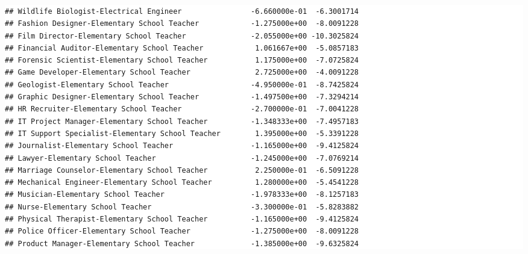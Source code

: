     ## Wildlife Biologist-Electrical Engineer                -6.660000e-01  -6.3001714
    ## Fashion Designer-Elementary School Teacher            -1.275000e+00  -8.0091228
    ## Film Director-Elementary School Teacher               -2.055000e+00 -10.3025824
    ## Financial Auditor-Elementary School Teacher            1.061667e+00  -5.0857183
    ## Forensic Scientist-Elementary School Teacher           1.175000e+00  -7.0725824
    ## Game Developer-Elementary School Teacher               2.725000e+00  -4.0091228
    ## Geologist-Elementary School Teacher                   -4.950000e-01  -8.7425824
    ## Graphic Designer-Elementary School Teacher            -1.497500e+00  -7.3294214
    ## HR Recruiter-Elementary School Teacher                -2.700000e-01  -7.0041228
    ## IT Project Manager-Elementary School Teacher          -1.348333e+00  -7.4957183
    ## IT Support Specialist-Elementary School Teacher        1.395000e+00  -5.3391228
    ## Journalist-Elementary School Teacher                  -1.165000e+00  -9.4125824
    ## Lawyer-Elementary School Teacher                      -1.245000e+00  -7.0769214
    ## Marriage Counselor-Elementary School Teacher           2.250000e-01  -6.5091228
    ## Mechanical Engineer-Elementary School Teacher          1.280000e+00  -5.4541228
    ## Musician-Elementary School Teacher                    -1.978333e+00  -8.1257183
    ## Nurse-Elementary School Teacher                       -3.300000e-01  -5.8283882
    ## Physical Therapist-Elementary School Teacher          -1.165000e+00  -9.4125824
    ## Police Officer-Elementary School Teacher              -1.275000e+00  -8.0091228
    ## Product Manager-Elementary School Teacher             -1.385000e+00  -9.6325824